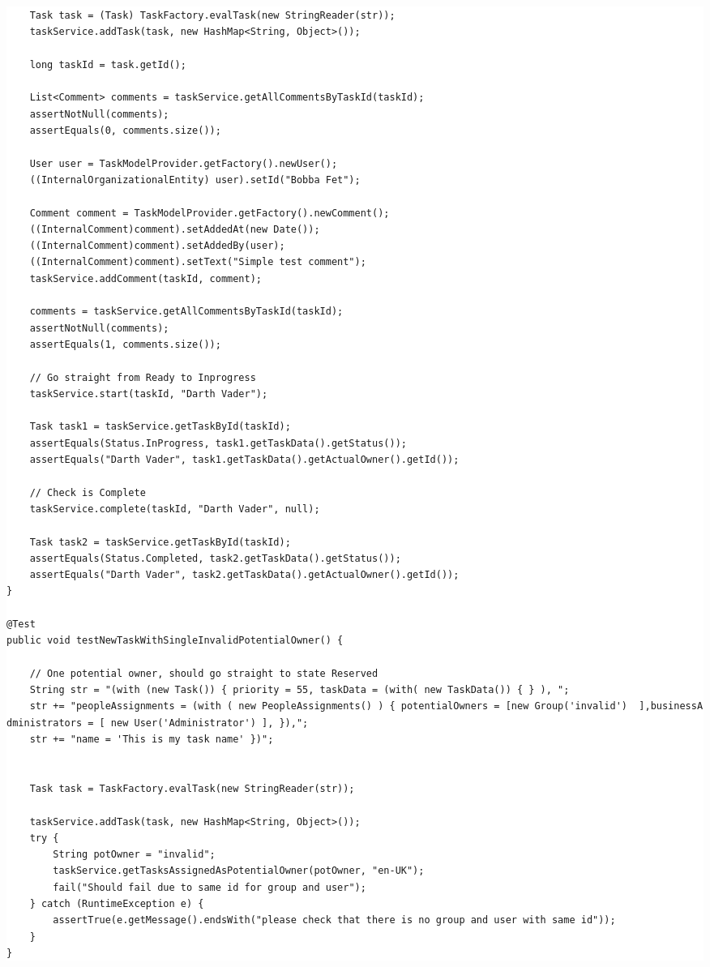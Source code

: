         Task task = (Task) TaskFactory.evalTask(new StringReader(str));
        taskService.addTask(task, new HashMap<String, Object>());

        long taskId = task.getId();
        
        List<Comment> comments = taskService.getAllCommentsByTaskId(taskId);
        assertNotNull(comments);
        assertEquals(0, comments.size());
        
        User user = TaskModelProvider.getFactory().newUser();
        ((InternalOrganizationalEntity) user).setId("Bobba Fet");
        
        Comment comment = TaskModelProvider.getFactory().newComment();
        ((InternalComment)comment).setAddedAt(new Date());
        ((InternalComment)comment).setAddedBy(user);
        ((InternalComment)comment).setText("Simple test comment");
        taskService.addComment(taskId, comment);
        
        comments = taskService.getAllCommentsByTaskId(taskId);
        assertNotNull(comments);
        assertEquals(1, comments.size());

        // Go straight from Ready to Inprogress
        taskService.start(taskId, "Darth Vader");

        Task task1 = taskService.getTaskById(taskId);
        assertEquals(Status.InProgress, task1.getTaskData().getStatus());
        assertEquals("Darth Vader", task1.getTaskData().getActualOwner().getId());

        // Check is Complete
        taskService.complete(taskId, "Darth Vader", null);

        Task task2 = taskService.getTaskById(taskId);
        assertEquals(Status.Completed, task2.getTaskData().getStatus());
        assertEquals("Darth Vader", task2.getTaskData().getActualOwner().getId());
    }
    
    @Test
    public void testNewTaskWithSingleInvalidPotentialOwner() {
        
        // One potential owner, should go straight to state Reserved
        String str = "(with (new Task()) { priority = 55, taskData = (with( new TaskData()) { } ), ";
        str += "peopleAssignments = (with ( new PeopleAssignments() ) { potentialOwners = [new Group('invalid')  ],businessAdministrators = [ new User('Administrator') ], }),";
        str += "name = 'This is my task name' })";


        Task task = TaskFactory.evalTask(new StringReader(str));

        taskService.addTask(task, new HashMap<String, Object>());
        try {
	        String potOwner = "invalid";             
	        taskService.getTasksAssignedAsPotentialOwner(potOwner, "en-UK");
	        fail("Should fail due to same id for group and user");
        } catch (RuntimeException e) {
        	assertTrue(e.getMessage().endsWith("please check that there is no group and user with same id"));
        }
    }
